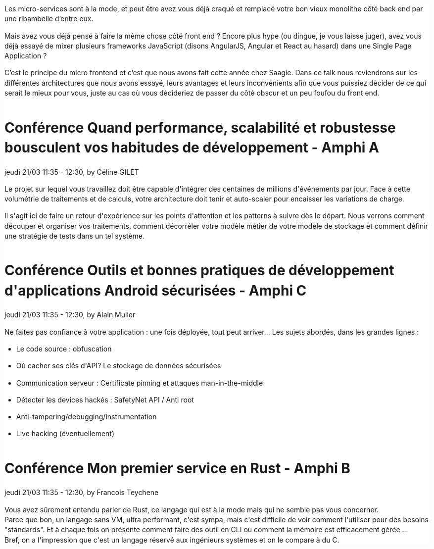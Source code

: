 Les micro-services sont à la mode, et peut être avez vous déjà craqué et remplacé votre bon vieux monolithe côté back end par une ribambelle d’entre eux.

Mais avez vous déjà pensé à faire la même chose côté front end ? Encore plus hype (ou dingue, je vous laisse juger), avez vous déjà essayé de mixer plusieurs frameworks JavaScript (disons AngularJS, Angular et React au hasard) dans une Single Page Application ?

C’est le principe du micro frontend et c’est que nous avons fait cette année chez Saagie. Dans ce talk nous reviendrons sur les différentes architectures que nous avons essayé, leurs avantages et leurs inconvénients afin que vous puissiez décider de ce qui serait le mieux pour vous, juste au cas où vous décideriez de passer du côté obscur et un peu foufou du front end.

# Conférence Quand performance, scalabilité et robustesse bousculent vos habitudes de développement - Amphi A
jeudi 21/03 11:35 - 12:30, by Céline GILET

Le projet sur lequel vous travaillez doit être capable d'intégrer des centaines de millions d'événements par jour.
Face à cette volumétrie de traitements et de calculs, votre architecture doit tenir et auto-scaler pour encaisser les variations de charge.

Il s'agit ici de faire un retour d'expérience sur les points d'attention et les patterns à suivre dès le départ.
Nous verrons comment découper et organiser vos traitements, comment décorréler votre modèle métier de votre modèle de stockage et comment définir une stratégie de tests dans un tel système.

# Conférence Outils et bonnes pratiques de développement d'applications Android sécurisées - Amphi C
jeudi 21/03 11:35 - 12:30, by Alain Muller

Ne faites pas confiance à votre application : une fois déployée, tout peut arriver...
Les sujets abordés, dans les grandes lignes : 

*   Le code source : obfuscation

*   Où cacher ses clés d'API? Le stockage de données sécurisées

*   Communication serveur : Certificate pinning et attaques man-in-the-middle

*   Détecter les devices hackés : SafetyNet API / Anti root

*   Anti-tampering/debugging/instrumentation

*   Live hacking (éventuellement)

# Conférence Mon premier service en Rust - Amphi B
jeudi 21/03 11:35 - 12:30, by Francois Teychene

Vous avez sûrement entendu parler de Rust, ce langage qui est à la mode mais qui ne semble pas vous concerner.  
Parce que bon, un langage sans VM, ultra performant, c'est sympa, mais c'est difficile de voir comment l'utiliser pour des besoins "standards". Et à chaque fois on présente comment faire des outil en CLI ou comment la mémoire est efficacement gérée ...  
Bref, on a l'impression que c'est un langage réservé aux ingénieurs systèmes et on le compare à du C.

